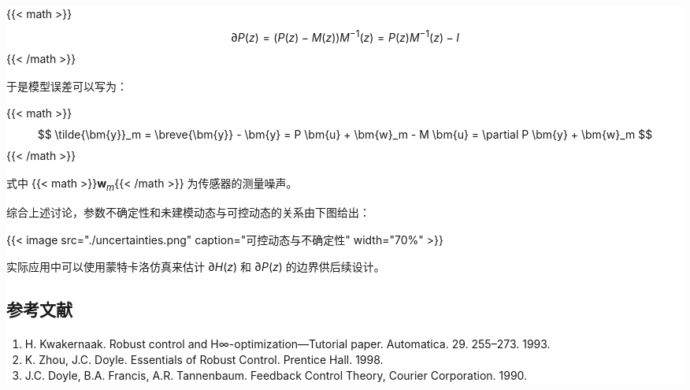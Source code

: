 {{< math >}}$$
\partial P(z) = \bigl( P(z) - M(z) \bigr) M^{-1}(z) = P(z) M^{-1}(z) - I
$${{< /math >}}

于是模型误差可以写为：

{{< math >}}$$
\tilde{\bm{y}}_m = \breve{\bm{y}} - \bm{y} = P \bm{u} + \bm{w}_m  - M \bm{u} = \partial P \bm{y} + \bm{w}_m
$${{< /math >}}

式中 {{< math >}}$\bm{w}_m${{< /math >}} 为传感器的测量噪声。


综合上述讨论，参数不确定性和未建模动态与可控动态的关系由下图给出：

{{< image src="./uncertainties.png" caption="可控动态与不确定性" width="70%" >}}

实际应用中可以使用蒙特卡洛仿真来估计 $\partial H(z)$ 和 $\partial P(z)$ 的边界供后续设计。


## 参考文献

1. H. Kwakernaak. Robust control and H∞-optimization—Tutorial paper. Automatica. 29. 255–273. 1993.
2. K. Zhou, J.C. Doyle. Essentials of Robust Control. Prentice Hall. 1998.
3. J.C. Doyle, B.A. Francis, A.R. Tannenbaum. Feedback Control Theory, Courier Corporation. 1990.


